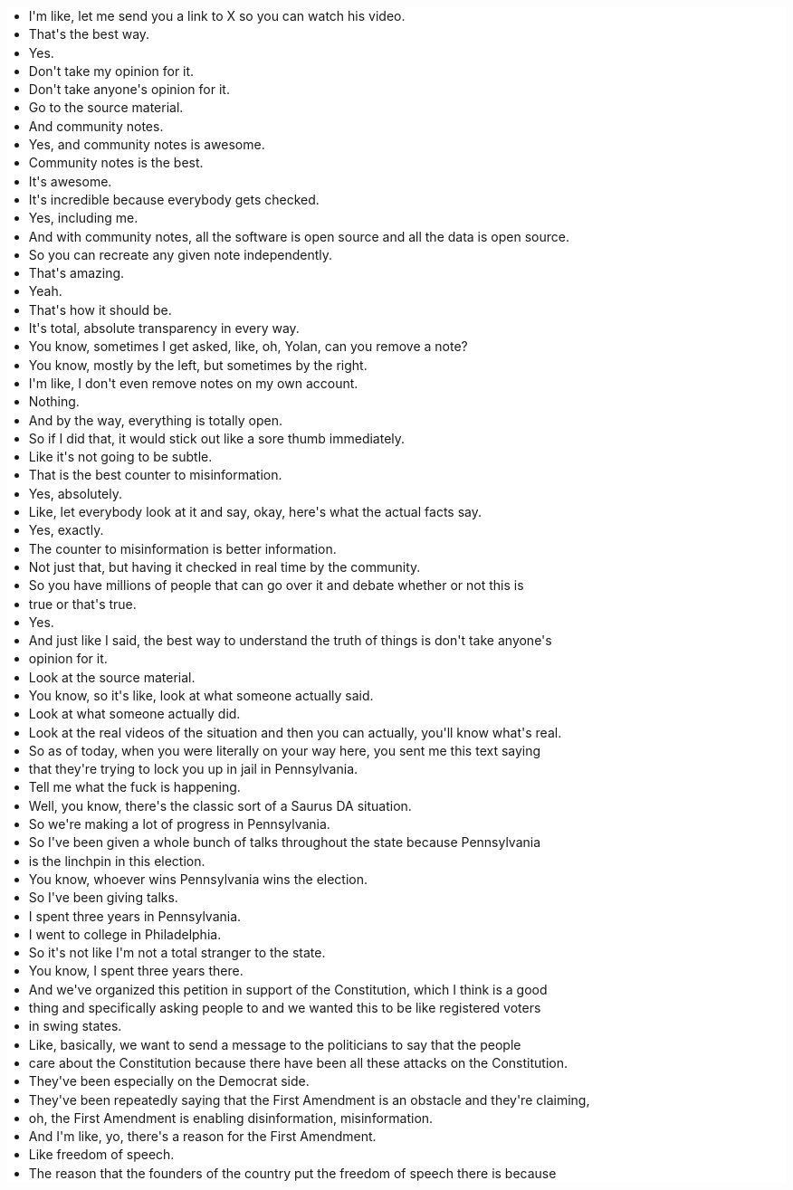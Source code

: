 *  I'm like, let me send you a link to X so you can watch his video.
*  That's the best way.
*  Yes.
*  Don't take my opinion for it.
*  Don't take anyone's opinion for it.
*  Go to the source material.
*  And community notes.
*  Yes, and community notes is awesome.
*  Community notes is the best.
*  It's awesome.
*  It's incredible because everybody gets checked.
*  Yes, including me.
*  And with community notes, all the software is open source and all the data is open source.
*  So you can recreate any given note independently.
*  That's amazing.
*  Yeah.
*  That's how it should be.
*  It's total, absolute transparency in every way.
*  You know, sometimes I get asked, like, oh, Yolan, can you remove a note?
*  You know, mostly by the left, but sometimes by the right.
*  I'm like, I don't even remove notes on my own account.
*  Nothing.
*  And by the way, everything is totally open.
*  So if I did that, it would stick out like a sore thumb immediately.
*  Like it's not going to be subtle.
*  That is the best counter to misinformation.
*  Yes, absolutely.
*  Like, let everybody look at it and say, okay, here's what the actual facts say.
*  Yes, exactly.
*  The counter to misinformation is better information.
*  Not just that, but having it checked in real time by the community.
*  So you have millions of people that can go over it and debate whether or not this is
*  true or that's true.
*  Yes.
*  And just like I said, the best way to understand the truth of things is don't take anyone's
*  opinion for it.
*  Look at the source material.
*  You know, so it's like, look at what someone actually said.
*  Look at what someone actually did.
*  Look at the real videos of the situation and then you can actually, you'll know what's real.
*  So as of today, when you were literally on your way here, you sent me this text saying
*  that they're trying to lock you up in jail in Pennsylvania.
*  Tell me what the fuck is happening.
*  Well, you know, there's the classic sort of a Saurus DA situation.
*  So we're making a lot of progress in Pennsylvania.
*  So I've been given a whole bunch of talks throughout the state because Pennsylvania
*  is the linchpin in this election.
*  You know, whoever wins Pennsylvania wins the election.
*  So I've been giving talks.
*  I spent three years in Pennsylvania.
*  I went to college in Philadelphia.
*  So it's not like I'm not a total stranger to the state.
*  You know, I spent three years there.
*  And we've organized this petition in support of the Constitution, which I think is a good
*  thing and specifically asking people to and we wanted this to be like registered voters
*  in swing states.
*  Like, basically, we want to send a message to the politicians to say that the people
*  care about the Constitution because there have been all these attacks on the Constitution.
*  They've been especially on the Democrat side.
*  They've been repeatedly saying that the First Amendment is an obstacle and they're claiming,
*  oh, the First Amendment is enabling disinformation, misinformation.
*  And I'm like, yo, there's a reason for the First Amendment.
*  Like freedom of speech.
*  The reason that the founders of the country put the freedom of speech there is because